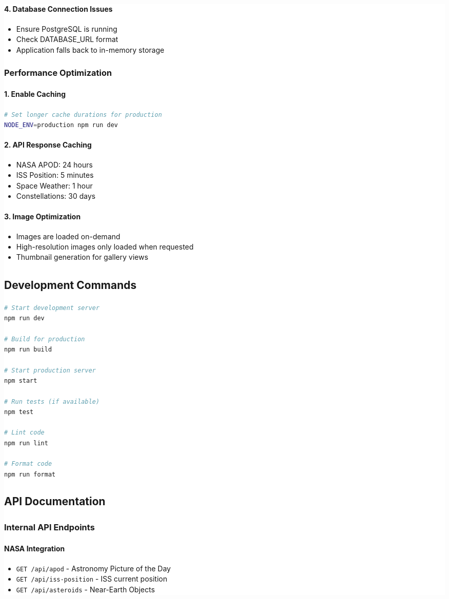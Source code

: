 #### 4. Database Connection Issues
- Ensure PostgreSQL is running
- Check DATABASE_URL format
- Application falls back to in-memory storage

### Performance Optimization

#### 1. Enable Caching
```bash
# Set longer cache durations for production
NODE_ENV=production npm run dev
```

#### 2. API Response Caching
- NASA APOD: 24 hours
- ISS Position: 5 minutes
- Space Weather: 1 hour
- Constellations: 30 days

#### 3. Image Optimization
- Images are loaded on-demand
- High-resolution images only loaded when requested
- Thumbnail generation for gallery views

## Development Commands

```bash
# Start development server
npm run dev

# Build for production
npm run build

# Start production server
npm start

# Run tests (if available)
npm test

# Lint code
npm run lint

# Format code
npm run format
```

## API Documentation

### Internal API Endpoints

#### NASA Integration
- `GET /api/apod` - Astronomy Picture of the Day
- `GET /api/iss-position` - ISS current position
- `GET /api/asteroids` - Near-Earth Objects
